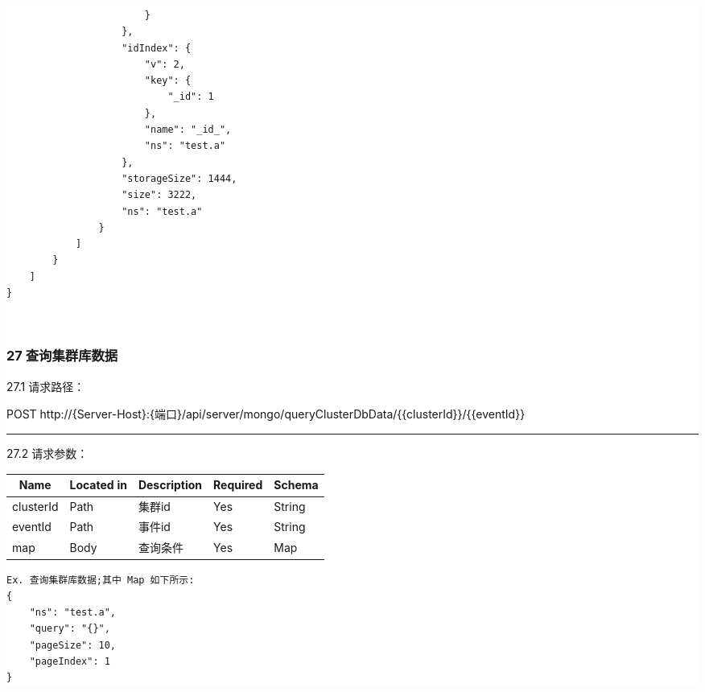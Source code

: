 ~~~
                        }
                    },
                    "idIndex": {
                        "v": 2,
                        "key": {
                            "_id": 1
                        },
                        "name": "_id_",
                        "ns": "test.a"
                    },
                    "storageSize": 1444,
                    "size": 3222,
                    "ns": "test.a"
                }
            ]
        }
    ]
}
~~~

<br>



###  27 查询集群库数据


27.1 请求路径：

POST http://{Server-Host}:{端口}/api/server/mongo/queryClusterDbData/{{clusterId}}/{{eventId}}

---

27.2 请求参数：


| Name                |     Located in     |           Description         |     Required    |        Schema   |
| -------------------|----------------------|-------------------------------|-----------------|-----------   |
| clusterId          |         Path           |            集群id            |        Yes       |String
| eventId          |         Path           |            事件id            |        Yes       |String
| map          |         Body           |            查询条件              |        Yes       |Map

~~~
Ex. 查询集群库数据;其中 Map 如下所示:
{
    "ns": "test.a",
    "query": "{}",
    "pageSize": 10,
    "pageIndex": 1
}
~~~

